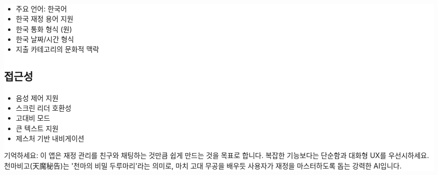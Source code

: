 - 주요 언어: 한국어
- 한국 재정 용어 지원
- 한국 통화 형식 (원)
- 한국 날짜/시간 형식
- 지출 카테고리의 문화적 맥락

## 접근성

- 음성 제어 지원
- 스크린 리더 호환성
- 고대비 모드
- 큰 텍스트 지원
- 제스처 기반 내비게이션

기억하세요: 이 앱은 재정 관리를 친구와 채팅하는 것만큼 쉽게 만드는 것을 목표로 합니다. 복잡한 기능보다는 단순함과 대화형 UX를 우선시하세요. 천마비고(天魔秘告)는 '천마의 비밀 두루마리'라는 의미로, 마치 고대 무공을 배우듯 사용자가 재정을 마스터하도록 돕는 강력한 AI입니다.